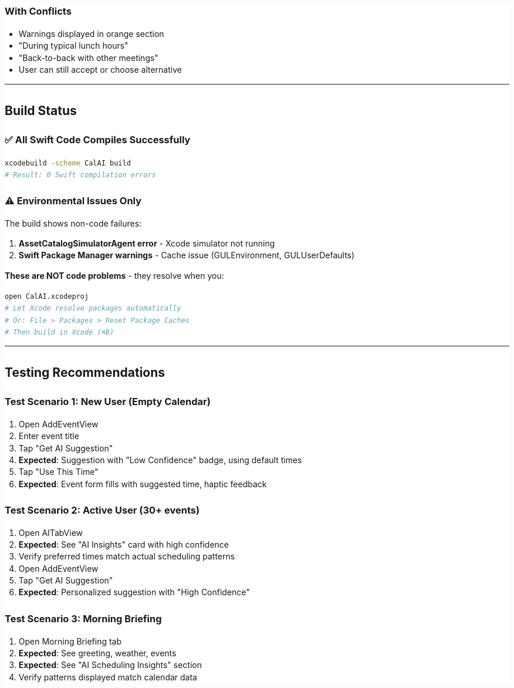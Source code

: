 ### With Conflicts
- Warnings displayed in orange section
- "During typical lunch hours"
- "Back-to-back with other meetings"
- User can still accept or choose alternative

---

## Build Status

### ✅ All Swift Code Compiles Successfully
```bash
xcodebuild -scheme CalAI build
# Result: 0 Swift compilation errors
```

### ⚠️ Environmental Issues Only
The build shows non-code failures:
1. **AssetCatalogSimulatorAgent error** - Xcode simulator not running
2. **Swift Package Manager warnings** - Cache issue (GULEnvironment, GULUserDefaults)

**These are NOT code problems** - they resolve when you:
```bash
open CalAI.xcodeproj
# Let Xcode resolve packages automatically
# Or: File > Packages > Reset Package Caches
# Then build in Xcode (⌘B)
```

---

## Testing Recommendations

### Test Scenario 1: New User (Empty Calendar)
1. Open AddEventView
2. Enter event title
3. Tap "Get AI Suggestion"
4. **Expected**: Suggestion with "Low Confidence" badge, using default times
5. Tap "Use This Time"
6. **Expected**: Event form fills with suggested time, haptic feedback

### Test Scenario 2: Active User (30+ events)
1. Open AITabView
2. **Expected**: See "AI Insights" card with high confidence
3. Verify preferred times match actual scheduling patterns
4. Open AddEventView
5. Tap "Get AI Suggestion"
6. **Expected**: Personalized suggestion with "High Confidence"

### Test Scenario 3: Morning Briefing
1. Open Morning Briefing tab
2. **Expected**: See greeting, weather, events
3. **Expected**: See "AI Scheduling Insights" section
4. Verify patterns displayed match calendar data
